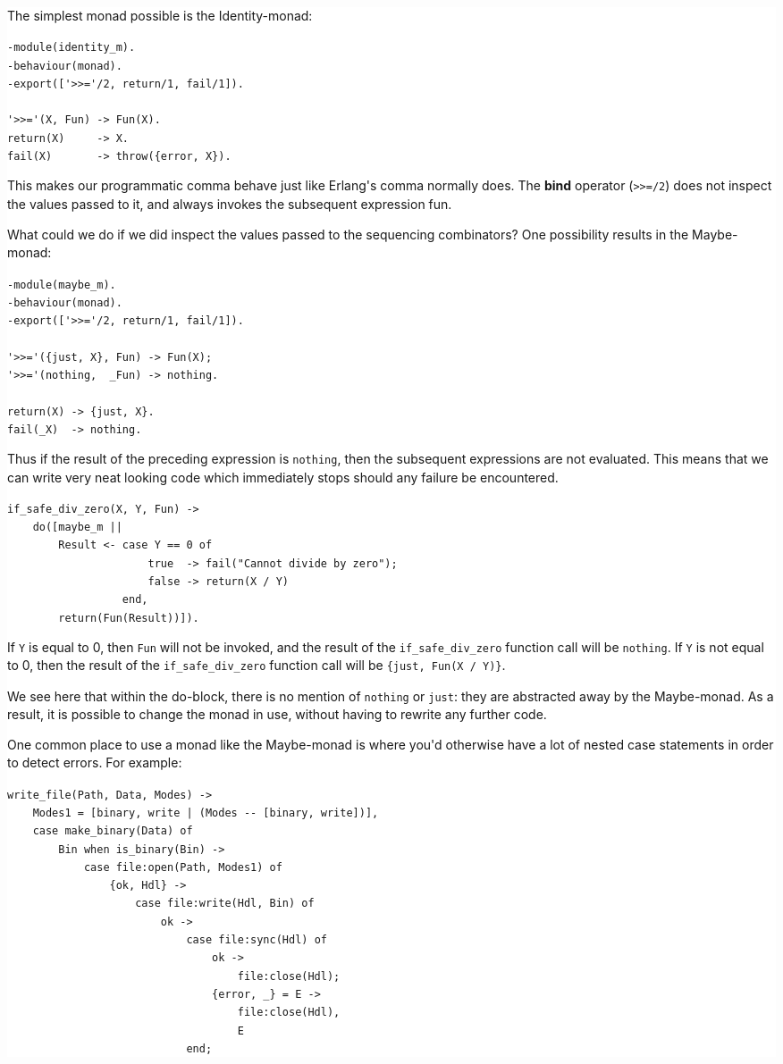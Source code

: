 The simplest monad possible is the Identity-monad:

    -module(identity_m).
    -behaviour(monad).
    -export(['>>='/2, return/1, fail/1]).

    '>>='(X, Fun) -> Fun(X).
    return(X)     -> X.
    fail(X)       -> throw({error, X}).

This makes our programmatic comma behave just like Erlang's comma
normally does. The **bind** operator (`>>=/2`) does not inspect the
values passed to it, and always invokes the subsequent expression fun.

What could we do if we did inspect the values passed to the sequencing
combinators? One possibility results in the Maybe-monad:

    -module(maybe_m).
    -behaviour(monad).
    -export(['>>='/2, return/1, fail/1]).
    
    '>>='({just, X}, Fun) -> Fun(X);
    '>>='(nothing,  _Fun) -> nothing.
    
    return(X) -> {just, X}.
    fail(_X)  -> nothing.

Thus if the result of the preceding expression is `nothing`, then the
subsequent expressions are not evaluated. This means that we can write
very neat looking code which immediately stops should any failure be
encountered.

    if_safe_div_zero(X, Y, Fun) ->
        do([maybe_m ||
            Result <- case Y == 0 of
                          true  -> fail("Cannot divide by zero");
                          false -> return(X / Y)
                      end,
            return(Fun(Result))]).

If `Y` is equal to 0, then `Fun` will not be invoked, and the result
of the `if_safe_div_zero` function call will be `nothing`. If `Y` is
not equal to 0, then the result of the `if_safe_div_zero` function
call will be `{just, Fun(X / Y)}`.

We see here that within the do-block, there is no mention of `nothing`
or `just`: they are abstracted away by the Maybe-monad. As a result,
it is possible to change the monad in use, without having to rewrite
any further code.

One common place to use a monad like the Maybe-monad is where you'd
otherwise have a lot of nested case statements in order to detect
errors. For example:

    write_file(Path, Data, Modes) ->
        Modes1 = [binary, write | (Modes -- [binary, write])],
        case make_binary(Data) of
            Bin when is_binary(Bin) ->
                case file:open(Path, Modes1) of
                    {ok, Hdl} ->
                        case file:write(Hdl, Bin) of
                            ok ->
                                case file:sync(Hdl) of
                                    ok ->
                                        file:close(Hdl);
                                    {error, _} = E ->
                                        file:close(Hdl),
                                        E
                                end;